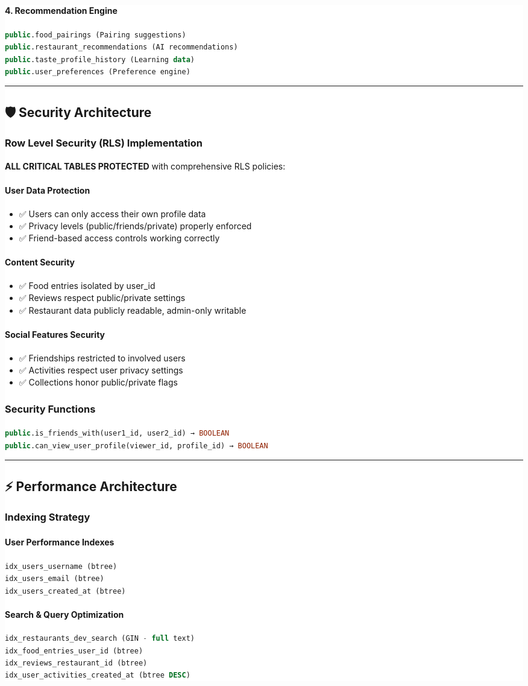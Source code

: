 #### 4. Recommendation Engine
```sql
public.food_pairings (Pairing suggestions)
public.restaurant_recommendations (AI recommendations)
public.taste_profile_history (Learning data)
public.user_preferences (Preference engine)
```

---

## 🛡️ Security Architecture

### Row Level Security (RLS) Implementation

**ALL CRITICAL TABLES PROTECTED** with comprehensive RLS policies:

#### User Data Protection
- ✅ Users can only access their own profile data
- ✅ Privacy levels (public/friends/private) properly enforced  
- ✅ Friend-based access controls working correctly

#### Content Security
- ✅ Food entries isolated by user_id
- ✅ Reviews respect public/private settings
- ✅ Restaurant data publicly readable, admin-only writable

#### Social Features Security  
- ✅ Friendships restricted to involved users
- ✅ Activities respect user privacy settings
- ✅ Collections honor public/private flags

### Security Functions
```sql
public.is_friends_with(user1_id, user2_id) → BOOLEAN
public.can_view_user_profile(viewer_id, profile_id) → BOOLEAN
```

---

## ⚡ Performance Architecture

### Indexing Strategy

#### User Performance Indexes
```sql
idx_users_username (btree)
idx_users_email (btree)  
idx_users_created_at (btree)
```

#### Search & Query Optimization
```sql
idx_restaurants_dev_search (GIN - full text)
idx_food_entries_user_id (btree)
idx_reviews_restaurant_id (btree)
idx_user_activities_created_at (btree DESC)
```
